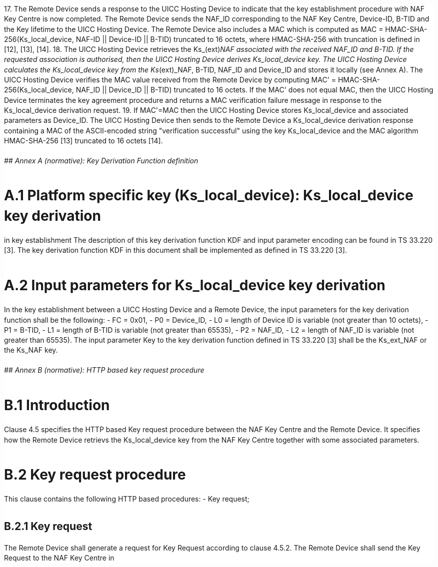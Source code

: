 17\. The Remote Device sends a response to the UICC Hosting Device to indicate
that the key establishment procedure with NAF Key Centre is now completed. The
Remote Device sends the NAF_ID corresponding to the NAF Key Centre, Device-ID,
B-TID and the Key lifetime to the UICC Hosting Device. The Remote Device also
includes a MAC which is computed as MAC = HMAC-SHA-256(Ks_local_device, NAF-ID
\|\| Device-ID \|\| B-TID) truncated to 16 octets, where HMAC-SHA-256 with
truncation is defined in [12], [13], [14].
18\. The UICC Hosting Device retrieves the Ks_(ext)_NAF associated with the
received NAF_ID and B-TID. If the requested association is authorised, then
the UICC Hosting Device derives Ks_local_device key. The UICC Hosting Device
calculates the Ks_local_device key from the Ks_(ext)_NAF, B-TID, NAF_ID and
Device_ID and stores it locally (see Annex A).
The UICC Hosting Device verifies the MAC value received from the Remote Device
by computing MAC\' = HMAC-SHA-256(Ks_local_device, NAF_ID \|\| Device_ID \|\|
B-TID) truncated to 16 octets. If the MAC\' does not equal MAC, then the UICC
Hosting Device terminates the key agreement procedure and returns a MAC
verification failure message in response to the Ks_local_device derivation
request.
19\. If MAC\'=MAC then the UICC Hosting Device stores Ks_local_device and
associated parameters as Device_ID. The UICC Hosting Device then sends to the
Remote Device a Ks_local_device derivation response containing a MAC of the
ASCII-encoded string \"verification successful\" using the key Ks_local_device
and the MAC algorithm HMAC-SHA-256 [13] truncated to 16 octets [14].
###### ## Annex A (normative): Key Derivation Function definition
# A.1 Platform specific key (Ks_local_device): Ks_local_device key derivation
in key establishment
The description of this key derivation function KDF and input parameter
encoding can be found in TS 33.220 [3]. The key derivation function KDF in
this document shall be implemented as defined in TS 33.220 [3].
# A.2 Input parameters for Ks_local_device key derivation
In the key establishment between a UICC Hosting Device and a Remote Device,
the input parameters for the key derivation function shall be the following:
\- FC = 0x01,
\- P0 = Device_ID,
\- L0 = length of Device ID is variable (not greater than 10 octets),
\- P1 = B-TID,
\- L1 = length of B-TID is variable (not greater than 65535),
\- P2 = NAF_ID,
\- L2 = length of NAF_ID is variable (not greater than 65535).
The input parameter Key to the key derivation function defined in TS 33.220
[3] shall be the Ks_ext_NAF or the Ks_NAF key.
###### ## Annex B (normative): HTTP based key request procedure
# B.1 Introduction
Clause 4.5 specifies the HTTP based Key request procedure between the NAF Key
Centre and the Remote Device. It specifies how the Remote Device retrievs the
Ks_local_device key from the NAF Key Centre together with some associated
parameters.
# B.2 Key request procedure
This clause contains the following HTTP based procedures:
\- Key request;
## B.2.1 Key request
The Remote Device shall generate a request for Key Request according to clause
4.5.2. The Remote Device shall send the Key Request to the NAF Key Centre in